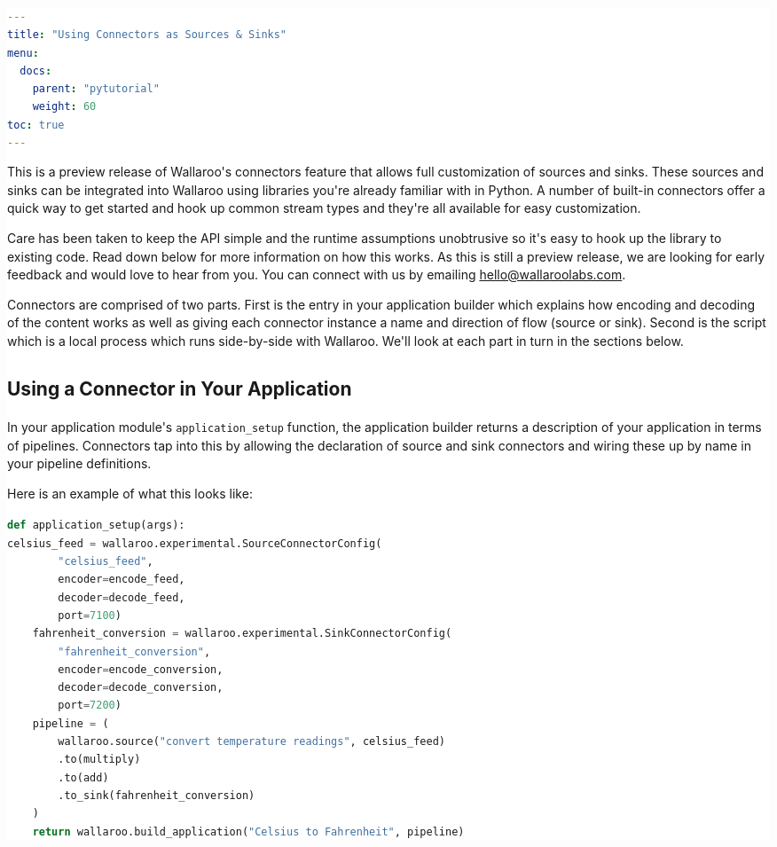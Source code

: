 ```yaml
---
title: "Using Connectors as Sources & Sinks"
menu:
  docs:
    parent: "pytutorial"
    weight: 60
toc: true
---
```

This is a preview release of Wallaroo's connectors feature that allows full customization of sources and sinks. These sources and sinks can be integrated into Wallaroo using libraries you're already familiar with in Python. A number of built-in connectors offer a quick way to get started and hook up common stream types and they're all available for easy customization.

Care has been taken to keep the API simple and the runtime assumptions unobtrusive so it's easy to hook up the library to existing code. Read down below for more information on how this works. As this is still a preview release, we are looking for early feedback and would love to hear from you. You can connect with us by emailing [hello@wallaroolabs.com](mailto:hello@wallaroolabs.com).

Connectors are comprised of two parts. First is the entry in your application builder which explains how encoding and decoding of the content works as well as giving each connector instance a name and direction of flow (source or sink). Second is the script which is a local process which runs side-by-side with Wallaroo. We'll look at each part in turn in the sections below.

## Using a Connector in Your Application

In your application module's `application_setup` function, the application builder returns a description of your application in terms of pipelines. Connectors tap into this by allowing the declaration of source and sink connectors and wiring these up by name in your pipeline definitions.

Here is an example of what this looks like:

```python
def application_setup(args):
celsius_feed = wallaroo.experimental.SourceConnectorConfig(
        "celsius_feed",
        encoder=encode_feed,
        decoder=decode_feed,
        port=7100)
    fahrenheit_conversion = wallaroo.experimental.SinkConnectorConfig(
        "fahrenheit_conversion",
        encoder=encode_conversion,
        decoder=decode_conversion,
        port=7200)
    pipeline = (
        wallaroo.source("convert temperature readings", celsius_feed)
        .to(multiply)
        .to(add)
        .to_sink(fahrenheit_conversion)
    )
    return wallaroo.build_application("Celsius to Fahrenheit", pipeline)
```
